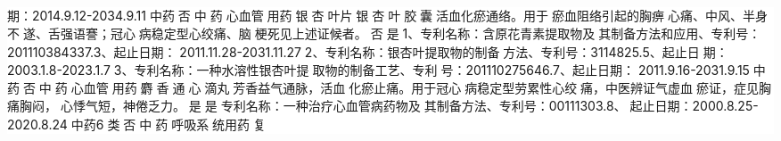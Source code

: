 期：2014.9.12-2034.9.11
中药
否
中
药
心血管
用药
银
杏
叶片
银
杏
叶
胶
囊
活血化瘀通络。用于
瘀血阻络引起的胸痹
心痛、中风、半身不
遂、舌强语謇；冠心
病稳定型心绞痛、脑
梗死见上述证候者。
否
是
1、专利名称：含原花青素提取物及
其制备方法和应用、专利号：
201110384337.3、起止日期：
2011.11.28-2031.11.27
2、专利名称：银杏叶提取物的制备
方法、专利号：3114825.5、起止日
期：2003.1.8-2023.1.7
3、专利名称：一种水溶性银杏叶提
取物的制备工艺、专利
号：201110275646.7、起止日期：
2011.9.16-2031.9.15
中药
否
中
药
心血管
用药
麝
香
通
心
滴丸
芳香益气通脉，活血
化瘀止痛。用于冠心
病稳定型劳累性心绞
痛，中医辨证气虚血
瘀证，症见胸痛胸闷，
心悸气短，神倦乏力。
是
是
专利名称：一种治疗心血管病药物及
其制备方法、专利号：00111303.8、
起止日期：2000.8.25-2020.8.24
中药6
类
否
中
药
呼吸系
统用药
复